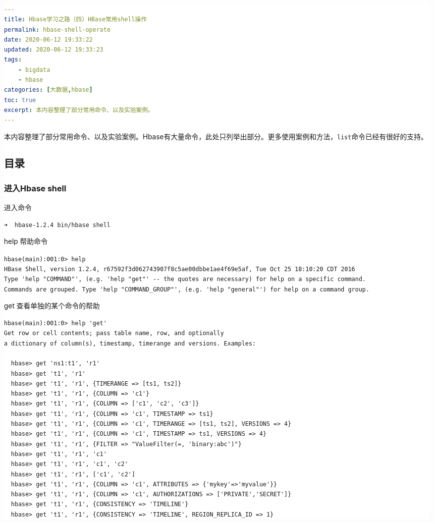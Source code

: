 ```yaml
---
title: Hbase学习之路（四）HBase常用shell操作
permalink: hbase-shell-operate
date: 2020-06-12 19:33:22
updated: 2020-06-12 19:33:23
tags: 
    - bigdata
    - hbase
categories: [大数据,hbase]
toc: true
excerpt: 本内容整理了部分常用命令、以及实验案例。
---
```


本内容整理了部分常用命令、以及实验案例。Hbase有大量命令，此处只列举出部分。更多使用案例和方法，`list`命令已经有很好的支持。


## 目录

### 进入Hbase shell

进入命令
```
➜  hbase-1.2.4 bin/hbase shell
```

help 帮助命令

```
hbase(main):001:0> help
HBase Shell, version 1.2.4, r67592f3d062743907f8c5ae00dbbe1ae4f69e5af, Tue Oct 25 18:10:20 CDT 2016
Type 'help "COMMAND"', (e.g. 'help "get"' -- the quotes are necessary) for help on a specific command.
Commands are grouped. Type 'help "COMMAND_GROUP"', (e.g. 'help "general"') for help on a command group.
```

get 查看单独的某个命令的帮助

```
hbase(main):001:0> help 'get'
Get row or cell contents; pass table name, row, and optionally
a dictionary of column(s), timestamp, timerange and versions. Examples:

  hbase> get 'ns1:t1', 'r1'
  hbase> get 't1', 'r1'
  hbase> get 't1', 'r1', {TIMERANGE => [ts1, ts2]}
  hbase> get 't1', 'r1', {COLUMN => 'c1'}
  hbase> get 't1', 'r1', {COLUMN => ['c1', 'c2', 'c3']}
  hbase> get 't1', 'r1', {COLUMN => 'c1', TIMESTAMP => ts1}
  hbase> get 't1', 'r1', {COLUMN => 'c1', TIMERANGE => [ts1, ts2], VERSIONS => 4}
  hbase> get 't1', 'r1', {COLUMN => 'c1', TIMESTAMP => ts1, VERSIONS => 4}
  hbase> get 't1', 'r1', {FILTER => "ValueFilter(=, 'binary:abc')"}
  hbase> get 't1', 'r1', 'c1'
  hbase> get 't1', 'r1', 'c1', 'c2'
  hbase> get 't1', 'r1', ['c1', 'c2']
  hbase> get 't1', 'r1', {COLUMN => 'c1', ATTRIBUTES => {'mykey'=>'myvalue'}}
  hbase> get 't1', 'r1', {COLUMN => 'c1', AUTHORIZATIONS => ['PRIVATE','SECRET']}
  hbase> get 't1', 'r1', {CONSISTENCY => 'TIMELINE'}
  hbase> get 't1', 'r1', {CONSISTENCY => 'TIMELINE', REGION_REPLICA_ID => 1}

```
